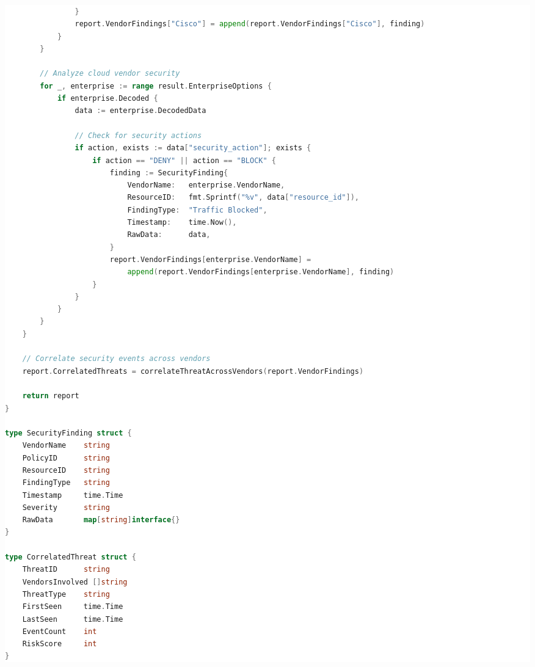 ```go
                }
                report.VendorFindings["Cisco"] = append(report.VendorFindings["Cisco"], finding)
            }
        }
        
        // Analyze cloud vendor security
        for _, enterprise := range result.EnterpriseOptions {
            if enterprise.Decoded {
                data := enterprise.DecodedData
                
                // Check for security actions
                if action, exists := data["security_action"]; exists {
                    if action == "DENY" || action == "BLOCK" {
                        finding := SecurityFinding{
                            VendorName:   enterprise.VendorName,
                            ResourceID:   fmt.Sprintf("%v", data["resource_id"]),
                            FindingType:  "Traffic Blocked",
                            Timestamp:    time.Now(),
                            RawData:      data,
                        }
                        report.VendorFindings[enterprise.VendorName] = 
                            append(report.VendorFindings[enterprise.VendorName], finding)
                    }
                }
            }
        }
    }
    
    // Correlate security events across vendors
    report.CorrelatedThreats = correlateThreatAcrossVendors(report.VendorFindings)
    
    return report
}

type SecurityFinding struct {
    VendorName    string
    PolicyID      string
    ResourceID    string
    FindingType   string
    Timestamp     time.Time
    Severity      string
    RawData       map[string]interface{}
}

type CorrelatedThreat struct {
    ThreatID      string
    VendorsInvolved []string
    ThreatType    string
    FirstSeen     time.Time
    LastSeen      time.Time
    EventCount    int
    RiskScore     int
}
```
